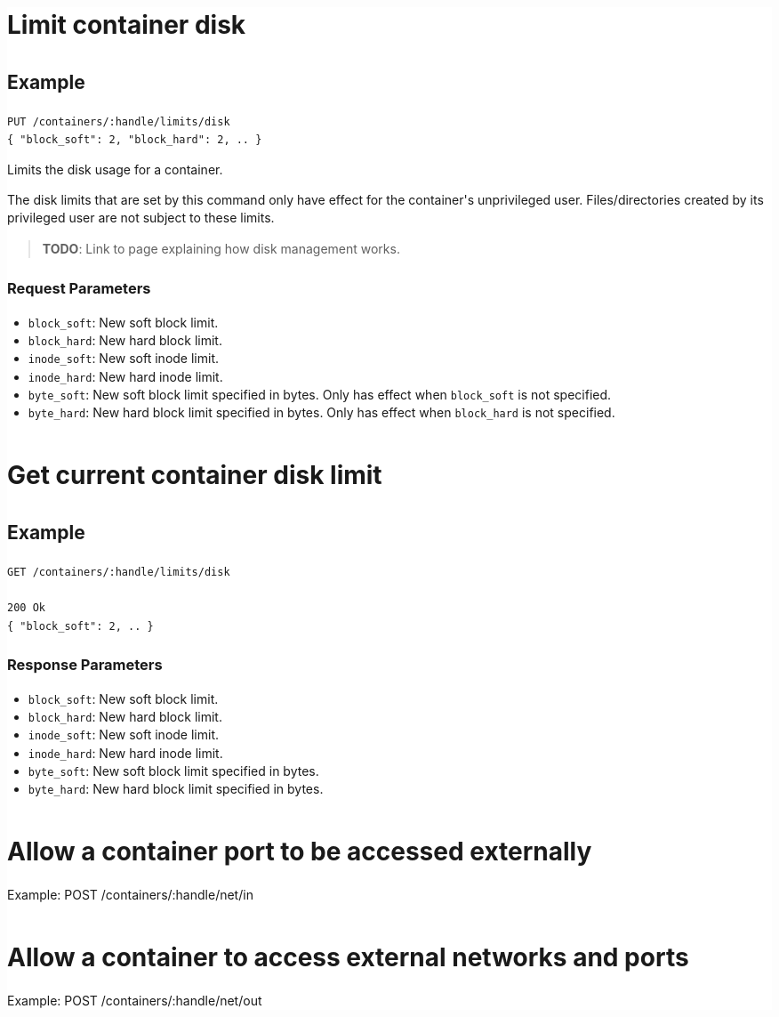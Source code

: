 # Limit container disk
## Example
~~~~
PUT /containers/:handle/limits/disk
{ "block_soft": 2, "block_hard": 2, .. }
~~~~

Limits the disk usage for a container.

The disk limits that are set by this command only have effect for the container's unprivileged user.
Files/directories created by its privileged user are not subject to these limits.

> **TODO**: Link to page explaining how disk management works.

### Request Parameters

* `block_soft`: New soft block limit.
* `block_hard`: New hard block limit.
* `inode_soft`: New soft inode limit.
* `inode_hard`: New hard inode limit.
* `byte_soft`: New soft block limit specified in bytes. Only has effect when `block_soft` is not specified.
* `byte_hard`: New hard block limit specified in bytes. Only has effect when `block_hard` is not specified.

# Get current container disk limit
## Example
~~~~
GET /containers/:handle/limits/disk

200 Ok
{ "block_soft": 2, .. }
~~~~

### Response Parameters

* `block_soft`: New soft block limit.
* `block_hard`: New hard block limit.
* `inode_soft`: New soft inode limit.
* `inode_hard`: New hard inode limit.
* `byte_soft`: New soft block limit specified in bytes.
* `byte_hard`: New hard block limit specified in bytes.

# Allow a container port to be accessed externally
Example: POST /containers/:handle/net/in

# Allow a container to access external networks and ports
Example: POST /containers/:handle/net/out
